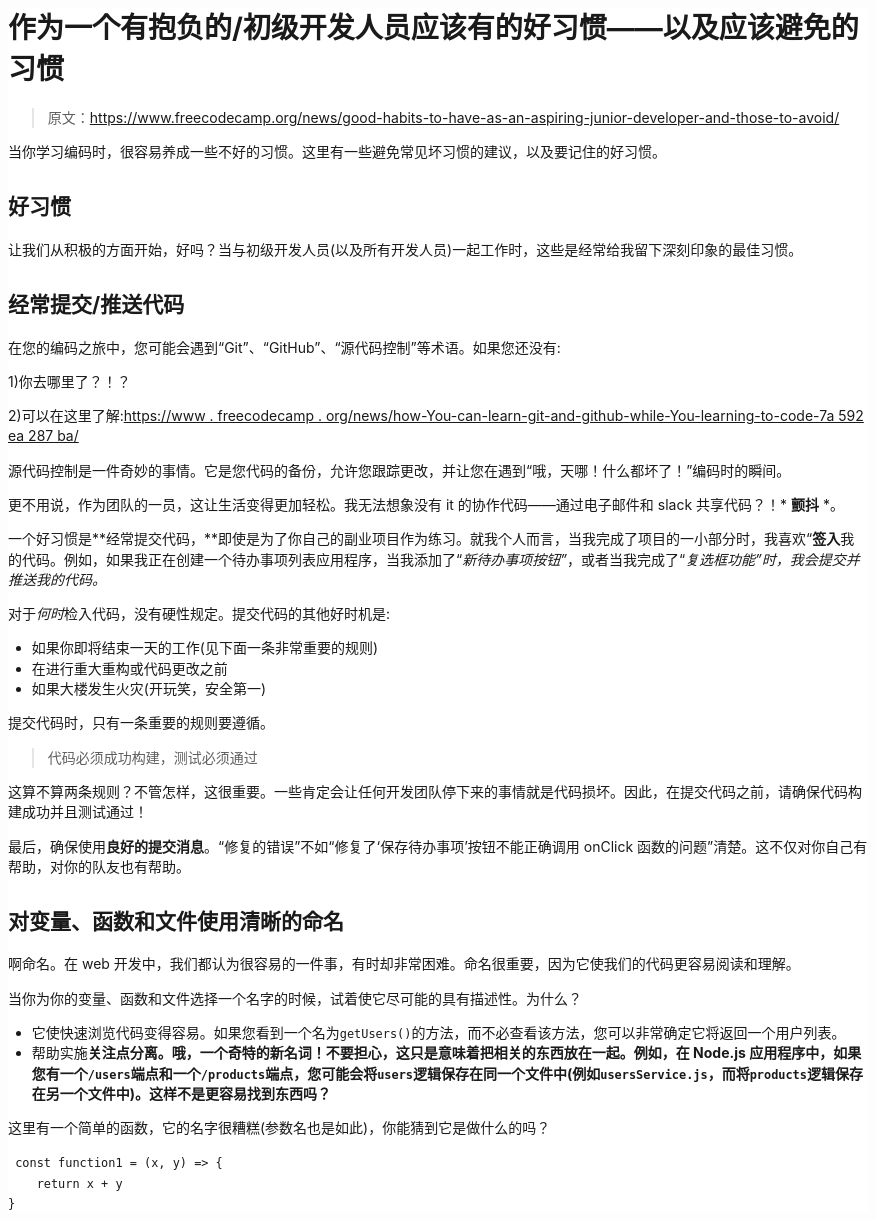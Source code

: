 # 作为一个有抱负的/初级开发人员应该有的好习惯——以及应该避免的习惯

> 原文：<https://www.freecodecamp.org/news/good-habits-to-have-as-an-aspiring-junior-developer-and-those-to-avoid/>

当你学习编码时，很容易养成一些不好的习惯。这里有一些避免常见坏习惯的建议，以及要记住的好习惯。

## 好习惯

让我们从积极的方面开始，好吗？当与初级开发人员(以及所有开发人员)一起工作时，这些是经常给我留下深刻印象的最佳习惯。

## 经常提交/推送代码

在您的编码之旅中，您可能会遇到“Git”、“GitHub”、“源代码控制”等术语。如果您还没有:

1)你去哪里了？！？

2)可以在这里了解:[https://www . freecodecamp . org/news/how-You-can-learn-git-and-github-while-You-learning-to-code-7a 592 ea 287 ba/](https://www.freecodecamp.org/news/how-you-can-learn-git-and-github-while-youre-learning-to-code-7a592ea287ba/)

源代码控制是一件奇妙的事情。它是您代码的备份，允许您跟踪更改，并让您在遇到“哦，天哪！什么都坏了！”编码时的瞬间。

更不用说，作为团队的一员，这让生活变得更加轻松。我无法想象没有 it 的协作代码——通过电子邮件和 slack 共享代码？！* **颤抖** *。

一个好习惯是**经常提交代码，**即使是为了你自己的副业项目作为练习。就我个人而言，当我完成了项目的一小部分时，我喜欢“**签入**我的代码。例如，如果我正在创建一个待办事项列表应用程序，当我添加了“*新待办事项按钮”*，或者当我完成了“*复选框功能”时，我会提交并推送我的代码。*

对于*何时*检入代码，没有硬性规定。提交代码的其他好时机是:

*   如果你即将结束一天的工作(见下面一条非常重要的规则)
*   在进行重大重构或代码更改之前
*   如果大楼发生火灾(开玩笑，安全第一)

提交代码时，只有一条重要的规则要遵循。

> 代码必须成功构建，测试必须通过

这算不算两条规则？不管怎样，这很重要。一些肯定会让任何开发团队停下来的事情就是代码损坏。因此，在提交代码之前，请确保代码构建成功并且测试通过！

最后，确保使用**良好的提交消息**。“修复的错误”不如“修复了‘保存待办事项’按钮不能正确调用 onClick 函数的问题”清楚。这不仅对你自己有帮助，对你的队友也有帮助。

## 对变量、函数和文件使用清晰的命名

啊命名。在 web 开发中，我们都认为很容易的一件事，有时却非常困难。命名很重要，因为它使我们的代码更容易阅读和理解。

当你为你的变量、函数和文件选择一个名字的时候，试着使它尽可能的具有描述性。为什么？

*   它使快速浏览代码变得容易。如果您看到一个名为`getUsers()`的方法，而不必查看该方法，您可以非常确定它将返回一个用户列表。
*   帮助实施**关注点分离。哦，一个奇特的新名词！不要担心，这只是意味着把相关的东西放在一起。例如，在 Node.js 应用程序中，如果您有一个`/users`端点和一个`/products`端点，您可能会将`users`逻辑保存在同一个文件中(例如`usersService.js`，而将`products`逻辑保存在另一个文件中)。这样不是更容易找到东西吗？**

这里有一个简单的函数，它的名字很糟糕(参数名也是如此)，你能猜到它是做什么的吗？

```
 const function1 = (x, y) => {
    return x + y
} 
```
